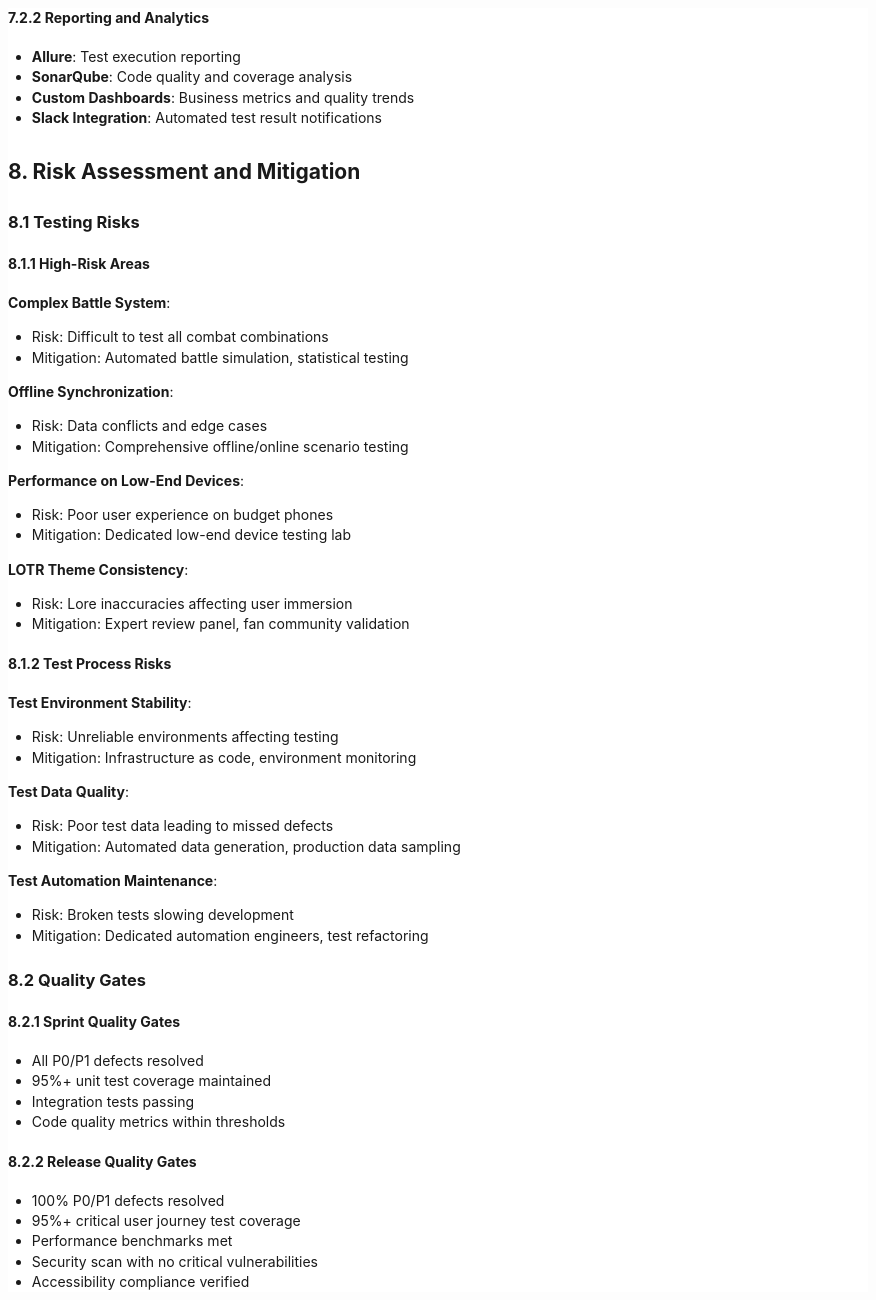 #### 7.2.2 Reporting and Analytics
- **Allure**: Test execution reporting
- **SonarQube**: Code quality and coverage analysis
- **Custom Dashboards**: Business metrics and quality trends
- **Slack Integration**: Automated test result notifications

## 8. Risk Assessment and Mitigation

### 8.1 Testing Risks

#### 8.1.1 High-Risk Areas
**Complex Battle System**:
- Risk: Difficult to test all combat combinations
- Mitigation: Automated battle simulation, statistical testing

**Offline Synchronization**:
- Risk: Data conflicts and edge cases
- Mitigation: Comprehensive offline/online scenario testing

**Performance on Low-End Devices**:
- Risk: Poor user experience on budget phones
- Mitigation: Dedicated low-end device testing lab

**LOTR Theme Consistency**:
- Risk: Lore inaccuracies affecting user immersion
- Mitigation: Expert review panel, fan community validation

#### 8.1.2 Test Process Risks
**Test Environment Stability**:
- Risk: Unreliable environments affecting testing
- Mitigation: Infrastructure as code, environment monitoring

**Test Data Quality**:
- Risk: Poor test data leading to missed defects
- Mitigation: Automated data generation, production data sampling

**Test Automation Maintenance**:
- Risk: Broken tests slowing development
- Mitigation: Dedicated automation engineers, test refactoring

### 8.2 Quality Gates

#### 8.2.1 Sprint Quality Gates
- All P0/P1 defects resolved
- 95%+ unit test coverage maintained
- Integration tests passing
- Code quality metrics within thresholds

#### 8.2.2 Release Quality Gates  
- 100% P0/P1 defects resolved
- 95%+ critical user journey test coverage
- Performance benchmarks met
- Security scan with no critical vulnerabilities
- Accessibility compliance verified
